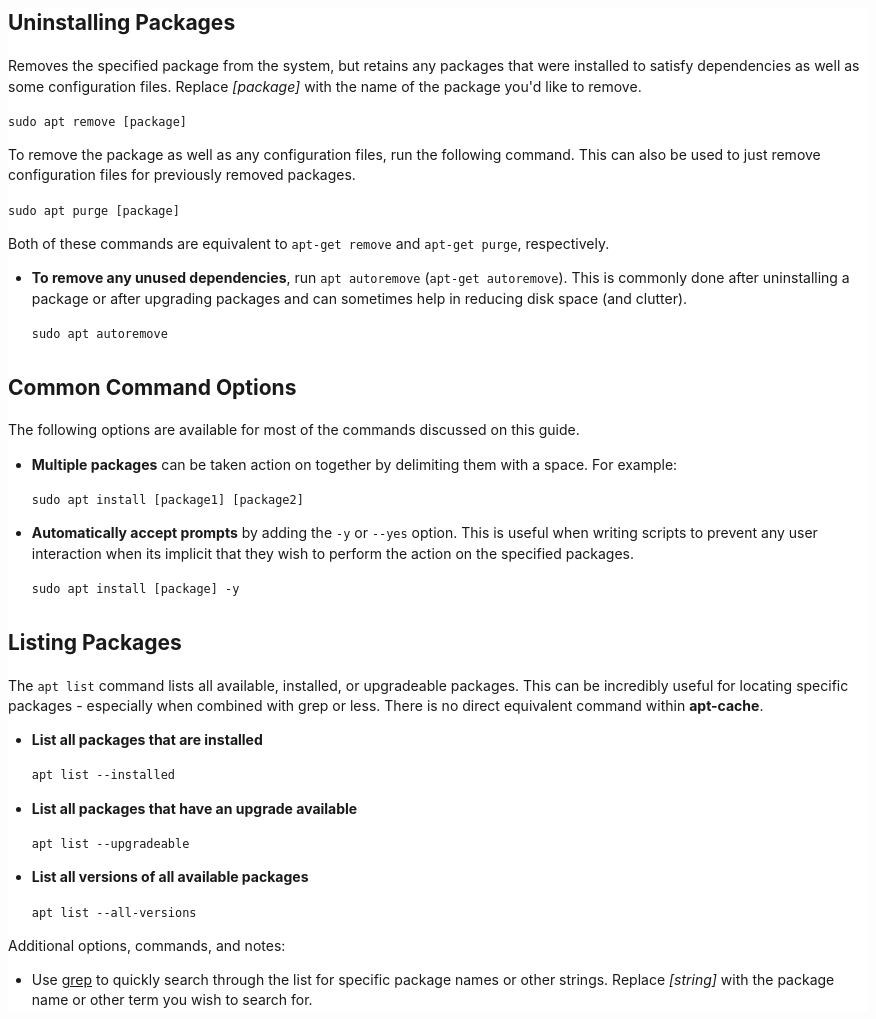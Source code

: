 ## Uninstalling Packages

Removes the specified package from the system, but retains any packages that were installed to satisfy dependencies as well as some configuration files. Replace *[package]* with the name of the package you'd like to remove.

    sudo apt remove [package]

To remove the package as well as any configuration files, run the following command. This can also be used to just remove configuration files for previously removed packages.

    sudo apt purge [package]

Both of these commands are equivalent to `apt-get remove` and `apt-get purge`, respectively.

-   **To remove any unused dependencies**, run `apt autoremove` (`apt-get autoremove`). This is commonly done after uninstalling a package or after upgrading packages and can sometimes help in reducing disk space (and clutter).

        sudo apt autoremove

## Common Command Options

The following options are available for most of the commands discussed on this guide.

-   **Multiple packages** can be taken action on together by delimiting them with a space. For example:

        sudo apt install [package1] [package2]

-   **Automatically accept prompts** by adding the `-y` or `--yes` option. This is useful when writing scripts to prevent any user interaction when its implicit that they wish to perform the action on the specified packages.

        sudo apt install [package] -y

## Listing Packages

The `apt list` command lists all available, installed, or upgradeable packages. This can be incredibly useful for locating specific packages - especially when combined with grep or less. There is no direct equivalent command within **apt-cache**.

-   **List all packages that are installed**

        apt list --installed

-   **List all packages that have an upgrade available**

        apt list --upgradeable

-   **List all versions of all available packages**

        apt list --all-versions

Additional options, commands, and notes:

-   Use [grep](/docs/guides/how-to-use-grep/) to quickly search through the list for specific package names or other strings. Replace *[string]* with the package name or other term you wish to search for.
